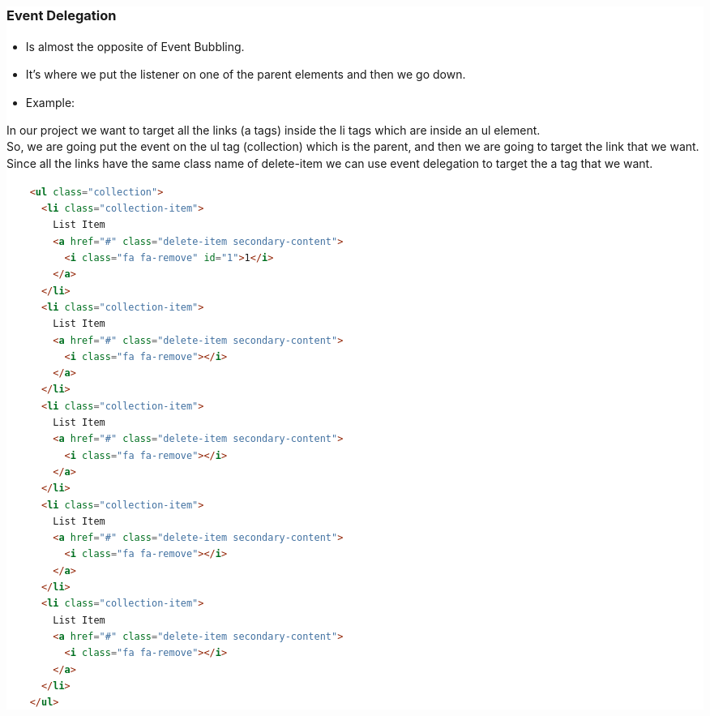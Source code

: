 
### Event Delegation
-	Is almost the opposite of Event Bubbling.
-	It’s where we put the listener on one of the parent elements and then we go down. 

- Example:

In our project we want to target all the links (a tags) inside the li tags which are inside an ul element.   
So, we are going put the event on the ul tag (collection) which is the parent, and then we are going to target the link that we want.  
Since all the links have the same class name of delete-item we can use event delegation to target the a tag that we want. 
```HTML
	<ul class="collection">
	  <li class="collection-item">
		List Item
		<a href="#" class="delete-item secondary-content">
		  <i class="fa fa-remove" id="1">1</i>
		</a>
	  </li> 
	  <li class="collection-item">
		List Item
		<a href="#" class="delete-item secondary-content">
		  <i class="fa fa-remove"></i>
		</a>
	  </li> 
	  <li class="collection-item">
		List Item
		<a href="#" class="delete-item secondary-content">
		  <i class="fa fa-remove"></i>
		</a>
	  </li>
	  <li class="collection-item">
		List Item
		<a href="#" class="delete-item secondary-content">
		  <i class="fa fa-remove"></i>
		</a>
	  </li>
	  <li class="collection-item">
		List Item
		<a href="#" class="delete-item secondary-content">
		  <i class="fa fa-remove"></i>
		</a>
	  </li>
	</ul>
```